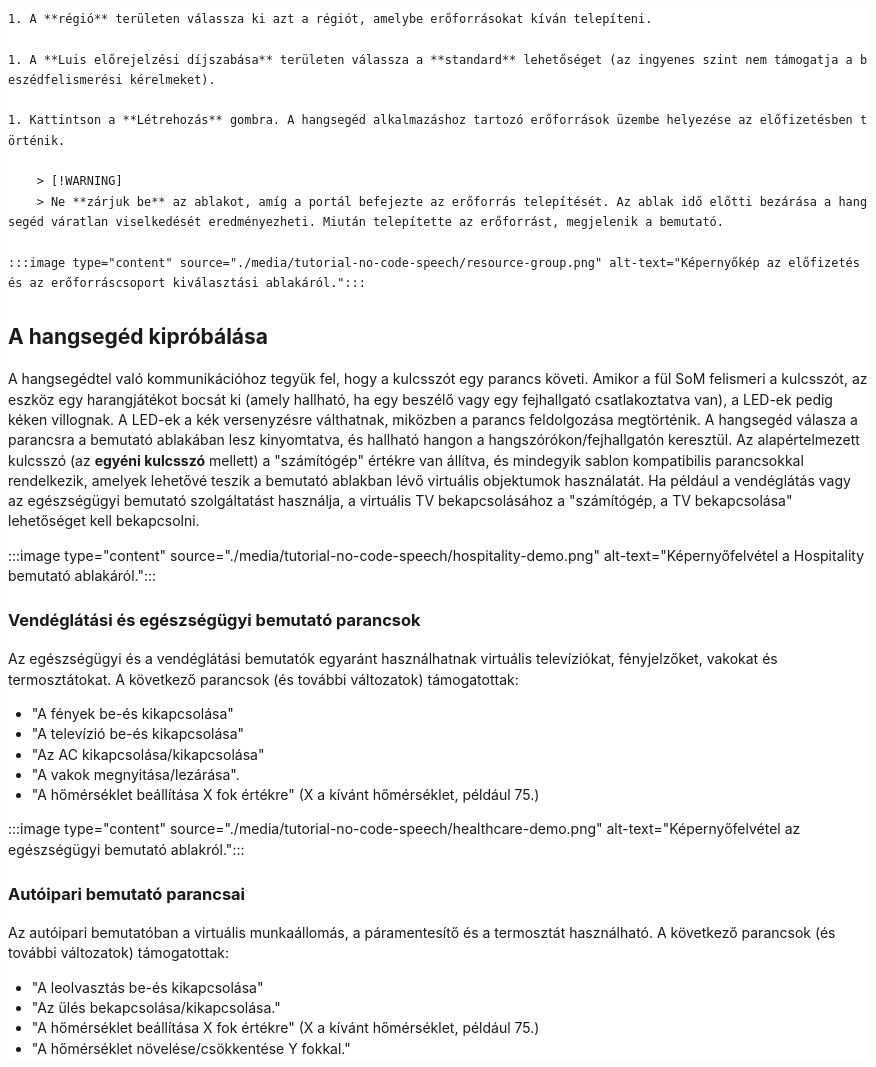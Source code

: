     1. A **régió** területen válassza ki azt a régiót, amelybe erőforrásokat kíván telepíteni.

    1. A **Luis előrejelzési díjszabása** területen válassza a **standard** lehetőséget (az ingyenes szint nem támogatja a beszédfelismerési kérelmeket).

    1. Kattintson a **Létrehozás** gombra. A hangsegéd alkalmazáshoz tartozó erőforrások üzembe helyezése az előfizetésben történik.

        > [!WARNING]
        > Ne **zárjuk be** az ablakot, amíg a portál befejezte az erőforrás telepítését. Az ablak idő előtti bezárása a hangsegéd váratlan viselkedését eredményezheti. Miután telepítette az erőforrást, megjelenik a bemutató.

    :::image type="content" source="./media/tutorial-no-code-speech/resource-group.png" alt-text="Képernyőkép az előfizetés és az erőforráscsoport kiválasztási ablakáról.":::

## <a name="test-out-your-voice-assistant"></a>A hangsegéd kipróbálása

A hangsegédtel való kommunikációhoz tegyük fel, hogy a kulcsszót egy parancs követi. Amikor a fül SoM felismeri a kulcsszót, az eszköz egy harangjátékot bocsát ki (amely hallható, ha egy beszélő vagy egy fejhallgató csatlakoztatva van), a LED-ek pedig kéken villognak. A LED-ek a kék versenyzésre válthatnak, miközben a parancs feldolgozása megtörténik. A hangsegéd válasza a parancsra a bemutató ablakában lesz kinyomtatva, és hallható hangon a hangszórókon/fejhallgatón keresztül. Az alapértelmezett kulcsszó (az **egyéni kulcsszó** mellett) a "számítógép" értékre van állítva, és mindegyik sablon kompatibilis parancsokkal rendelkezik, amelyek lehetővé teszik a bemutató ablakban lévő virtuális objektumok használatát. Ha például a vendéglátás vagy az egészségügyi bemutató szolgáltatást használja, a virtuális TV bekapcsolásához a "számítógép, a TV bekapcsolása" lehetőséget kell bekapcsolni.

:::image type="content" source="./media/tutorial-no-code-speech/hospitality-demo.png" alt-text="Képernyőfelvétel a Hospitality bemutató ablakáról.":::

### <a name="hospitality-and-healthcare-demo-commands"></a>Vendéglátási és egészségügyi bemutató parancsok

Az egészségügyi és a vendéglátási bemutatók egyaránt használhatnak virtuális televíziókat, fényjelzőket, vakokat és termosztátokat. A következő parancsok (és további változatok) támogatottak:

* "A fények be-és kikapcsolása"
* "A televízió be-és kikapcsolása"
* "Az AC kikapcsolása/kikapcsolása"
* "A vakok megnyitása/lezárása".
* "A hőmérséklet beállítása X fok értékre" (X a kívánt hőmérséklet, például 75.)

:::image type="content" source="./media/tutorial-no-code-speech/healthcare-demo.png" alt-text="Képernyőfelvétel az egészségügyi bemutató ablakról.":::

### <a name="automotive-demo-commands"></a>Autóipari bemutató parancsai

Az autóipari bemutatóban a virtuális munkaállomás, a páramentesítő és a termosztát használható. A következő parancsok (és további változatok) támogatottak:

* "A leolvasztás be-és kikapcsolása"
* "Az ülés bekapcsolása/kikapcsolása."
* "A hőmérséklet beállítása X fok értékre" (X a kívánt hőmérséklet, például 75.)
* "A hőmérséklet növelése/csökkentése Y fokkal."
